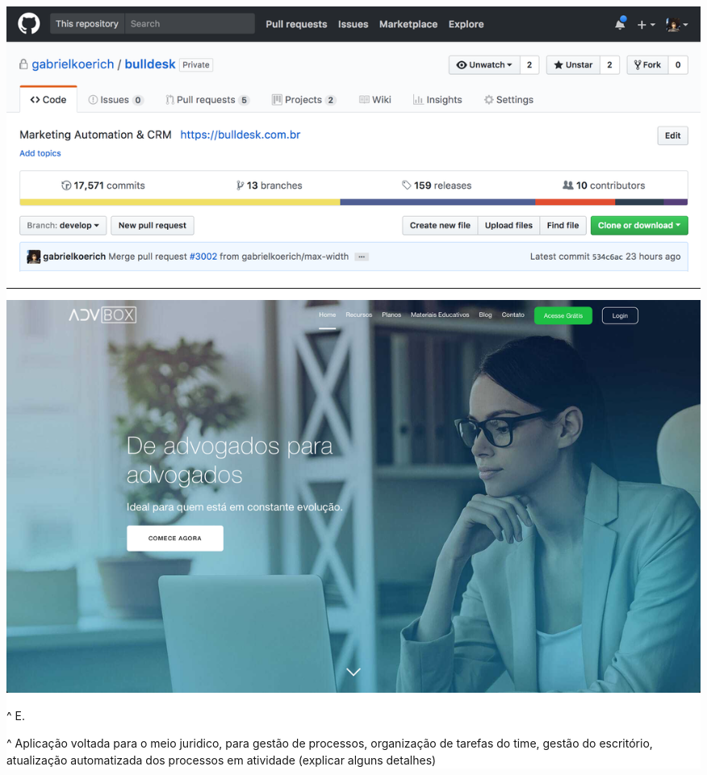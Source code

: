 ![inline](image/bulldesk-github.png)

---

![](image/advbox.png)

^ E.

^ Aplicação voltada para o meio juridico, para gestão de processos, organização de tarefas do time, gestão do escritório, atualização automatizada dos processos em atividade (explicar alguns detalhes)
